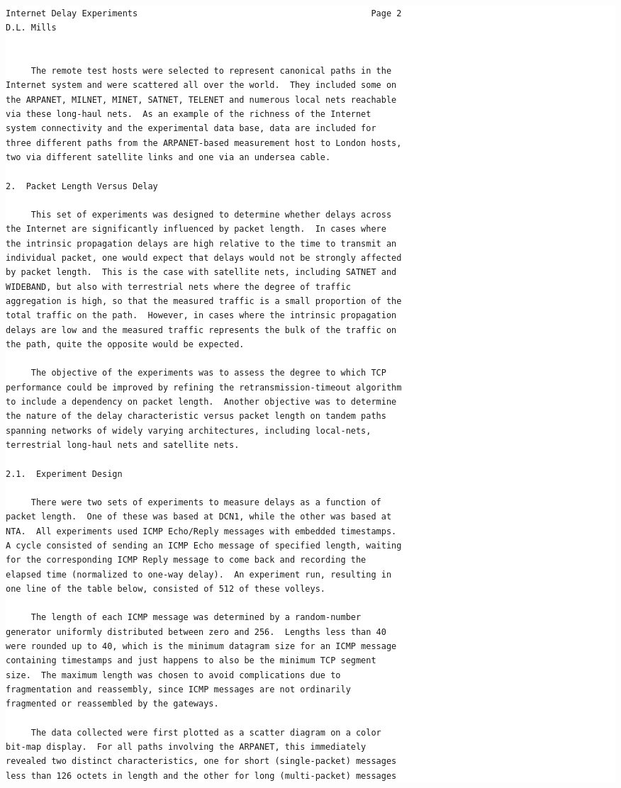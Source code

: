 ``` newpage
Internet Delay Experiments                                              Page 2
D.L. Mills


     The remote test hosts were selected to represent canonical paths in the
Internet system and were scattered all over the world.  They included some on
the ARPANET, MILNET, MINET, SATNET, TELENET and numerous local nets reachable
via these long-haul nets.  As an example of the richness of the Internet
system connectivity and the experimental data base, data are included for
three different paths from the ARPANET-based measurement host to London hosts,
two via different satellite links and one via an undersea cable.

2.  Packet Length Versus Delay

     This set of experiments was designed to determine whether delays across
the Internet are significantly influenced by packet length.  In cases where
the intrinsic propagation delays are high relative to the time to transmit an
individual packet, one would expect that delays would not be strongly affected
by packet length.  This is the case with satellite nets, including SATNET and
WIDEBAND, but also with terrestrial nets where the degree of traffic
aggregation is high, so that the measured traffic is a small proportion of the
total traffic on the path.  However, in cases where the intrinsic propagation
delays are low and the measured traffic represents the bulk of the traffic on
the path, quite the opposite would be expected.

     The objective of the experiments was to assess the degree to which TCP
performance could be improved by refining the retransmission-timeout algorithm
to include a dependency on packet length.  Another objective was to determine
the nature of the delay characteristic versus packet length on tandem paths
spanning networks of widely varying architectures, including local-nets,
terrestrial long-haul nets and satellite nets.

2.1.  Experiment Design

     There were two sets of experiments to measure delays as a function of
packet length.  One of these was based at DCN1, while the other was based at
NTA.  All experiments used ICMP Echo/Reply messages with embedded timestamps.
A cycle consisted of sending an ICMP Echo message of specified length, waiting
for the corresponding ICMP Reply message to come back and recording the
elapsed time (normalized to one-way delay).  An experiment run, resulting in
one line of the table below, consisted of 512 of these volleys.

     The length of each ICMP message was determined by a random-number
generator uniformly distributed between zero and 256.  Lengths less than 40
were rounded up to 40, which is the minimum datagram size for an ICMP message
containing timestamps and just happens to also be the minimum TCP segment
size.  The maximum length was chosen to avoid complications due to
fragmentation and reassembly, since ICMP messages are not ordinarily
fragmented or reassembled by the gateways.

     The data collected were first plotted as a scatter diagram on a color
bit-map display.  For all paths involving the ARPANET, this immediately
revealed two distinct characteristics, one for short (single-packet) messages
less than 126 octets in length and the other for long (multi-packet) messages
```
